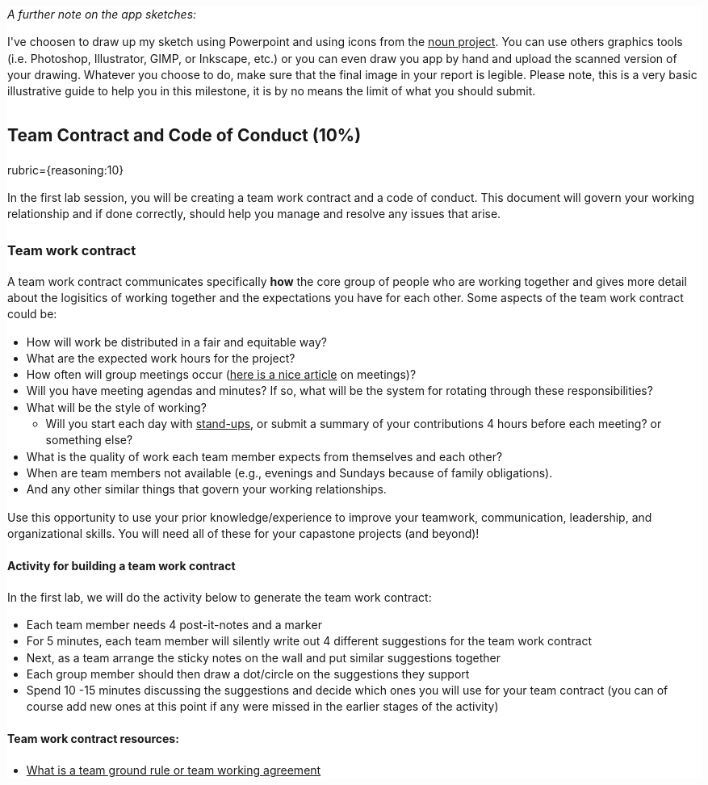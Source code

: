 *A further note on the app sketches:* 

I've choosen to draw up my sketch using Powerpoint and using icons from the [noun project](https://thenounproject.com/). You can use others graphics tools (i.e. Photoshop, Illustrator, GIMP, or Inkscape, etc.) or you can even draw you app by hand and upload the scanned version of your drawing. Whatever you choose to do, make sure that the final image in your report is legible. Please note, this is a very basic illustrative guide to help you in this milestone, it is by no means the limit of what you should submit. 

## Team Contract and Code of Conduct (10%)
rubric={reasoning:10}

In the first lab session, you will be creating a team work contract and a code of conduct. 
This document will govern your working relationship and if done correctly, should help you manage and resolve any issues that arise.

### Team work contract

A team work contract communicates specifically **how** the core group of people who are working together and gives more detail about the logisitics of working together and the expectations you have for each other.
Some aspects of the team work contract could be:
- How will work be distributed in a fair and equitable way?
- What are the expected work hours for the project? 
- How often will group meetings occur ([here is a nice article](http://third-bit.com/2018/05/11/meetings.html) on meetings)? 
- Will you have meeting agendas and minutes? If so, what will be the system for rotating through these responsibilities?
- What will be the style of working? 
    - Will you start each day with [stand-ups](https://www.atlassian.com/agile/scrum/standups), or submit a summary of your contributions 4 hours before each meeting? or something else?
- What is the quality of work each team member expects from themselves and each other?
- When are team members not available (e.g., evenings and Sundays because of family obligations). 
- And any other similar things that govern your working relationships.

Use this opportunity to use your prior knowledge/experience to improve your teamwork, communication, leadership, and organizational skills. 
You will need all of these for your capastone projects (and beyond)!

#### Activity for building a team work contract

In the first lab, we will do the activity below to generate the team work contract:

- Each team member needs 4 post-it-notes and a marker
- For 5 minutes, each team member will silently write out 4 different suggestions for the team work contract
- Next, as a team arrange the sticky notes on the wall and put similar suggestions together
- Each group member should then draw a dot/circle on the suggestions they support
- Spend 10 -15 minutes discussing the suggestions and decide which ones you will use for your team contract (you can of course add new ones at this point if any were missed in the earlier stages of the activity)

#### Team work contract resources:
- [What is a team ground rule or team working agreement](https://agilefaq.wordpress.com/2007/11/21/what-is-a-team-ground-rule-or-team-working-agreement/)
